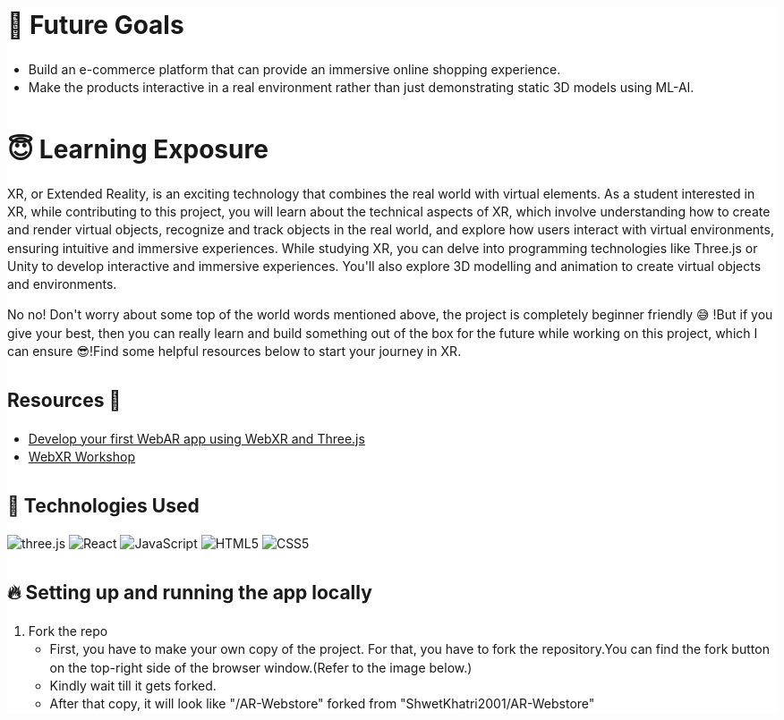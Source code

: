 # 🤩 Future Goals

- Build an e-commerce platform that can provide an immersive online shopping experience.
- Make the products interactive in a real environment rather than just demonstrating static 3D models using ML-AI.

# 😇 Learning Exposure

XR, or Extended Reality, is an exciting technology that combines the real world with virtual elements. As a student interested in XR, while contributing to this project, you will learn about the technical aspects of XR, which involve understanding how to create and render virtual objects, recognize and track objects in the real world, and explore how users interact with virtual environments, ensuring intuitive and immersive experiences. While studying XR, you can delve into programming technologies like Three.js or Unity to develop interactive and immersive experiences. You'll also explore 3D modelling and animation to create virtual objects and environments.

No no! Don't worry about some top of the world words mentioned above, the project is completely beginner friendly 😅 !But if you give your best, then you can really learn and build something out of the box for the future while working on this project, which I can ensure 😎!Find some helpful resources below to start your journey in XR.

<a name="resources"></a>
## Resources 🙌
- [Develop your first WebAR app using WebXR and Three.js](https://codemaker2016.medium.com/develop-your-first-webar-app-using-webxr-and-three-js-7a437cb00a92)
- [WebXR Workshop](https://www.youtube.com/watch?v=gAzIkjkJSzM)
<a name="tech"></a>

## 🧰 Technologies Used

![three.js](https://img.shields.io/badge/three.js-000000.svg?style=for-the-badge&logo=three.js&logoColor=white)
![React](https://img.shields.io/badge/react-%2320232a.svg?style=for-the-badge&logo=react&logoColor=%2361DAFB)
![JavaScript](https://img.shields.io/badge/-JavaScript-FE7601?style=for-the-badge&logo=javascript)
![HTML5](https://img.shields.io/badge/HTML5-E34F26?style=for-the-badge&logo=html5&logoColor=white)
![CSS5](https://img.shields.io/badge/CSS3-1572B6?style=for-the-badge&logo=css3&logoColor=white)

<a name="setup"></a>
## 🔥 Setting up and running the app locally

1. Fork the repo
   - First, you have to make your own copy of the project. For that, you have to fork the repository.You can find the fork button on the top-right side of the browser window.(Refer to the image below.)
   - Kindly wait till it gets forked.
   - After that copy, it will look like "<your-user-name>/AR-Webstore" forked from "ShwetKhatri2001/AR-Webstore"
  
